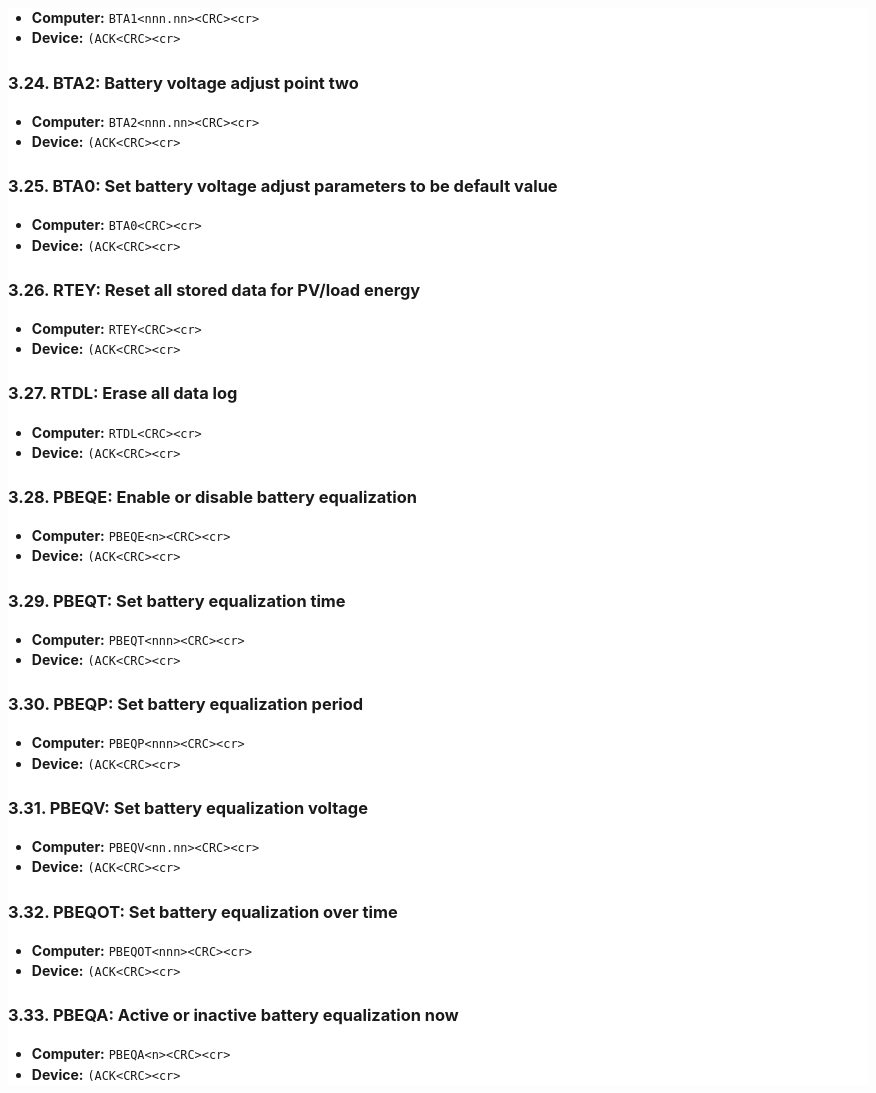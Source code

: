 *   **Computer:** `BTA1<nnn.nn><CRC><cr>`
*   **Device:** `(ACK<CRC><cr>`

### 3.24. BTA2: Battery voltage adjust point two

*   **Computer:** `BTA2<nnn.nn><CRC><cr>`
*   **Device:** `(ACK<CRC><cr>`

### 3.25. BTA0: Set battery voltage adjust parameters to be default value

*   **Computer:** `BTA0<CRC><cr>`
*   **Device:** `(ACK<CRC><cr>`

### 3.26. RTEY: Reset all stored data for PV/load energy

*   **Computer:** `RTEY<CRC><cr>`
*   **Device:** `(ACK<CRC><cr>`

### 3.27. RTDL: Erase all data log

*   **Computer:** `RTDL<CRC><cr>`
*   **Device:** `(ACK<CRC><cr>`

### 3.28. PBEQE: Enable or disable battery equalization

*   **Computer:** `PBEQE<n><CRC><cr>`
*   **Device:** `(ACK<CRC><cr>`

### 3.29. PBEQT: Set battery equalization time

*   **Computer:** `PBEQT<nnn><CRC><cr>`
*   **Device:** `(ACK<CRC><cr>`

### 3.30. PBEQP: Set battery equalization period

*   **Computer:** `PBEQP<nnn><CRC><cr>`
*   **Device:** `(ACK<CRC><cr>`

### 3.31. PBEQV: Set battery equalization voltage

*   **Computer:** `PBEQV<nn.nn><CRC><cr>`
*   **Device:** `(ACK<CRC><cr>`

### 3.32. PBEQOT: Set battery equalization over time

*   **Computer:** `PBEQOT<nnn><CRC><cr>`
*   **Device:** `(ACK<CRC><cr>`

### 3.33. PBEQA: Active or inactive battery equalization now

*   **Computer:** `PBEQA<n><CRC><cr>`
*   **Device:** `(ACK<CRC><cr>`
